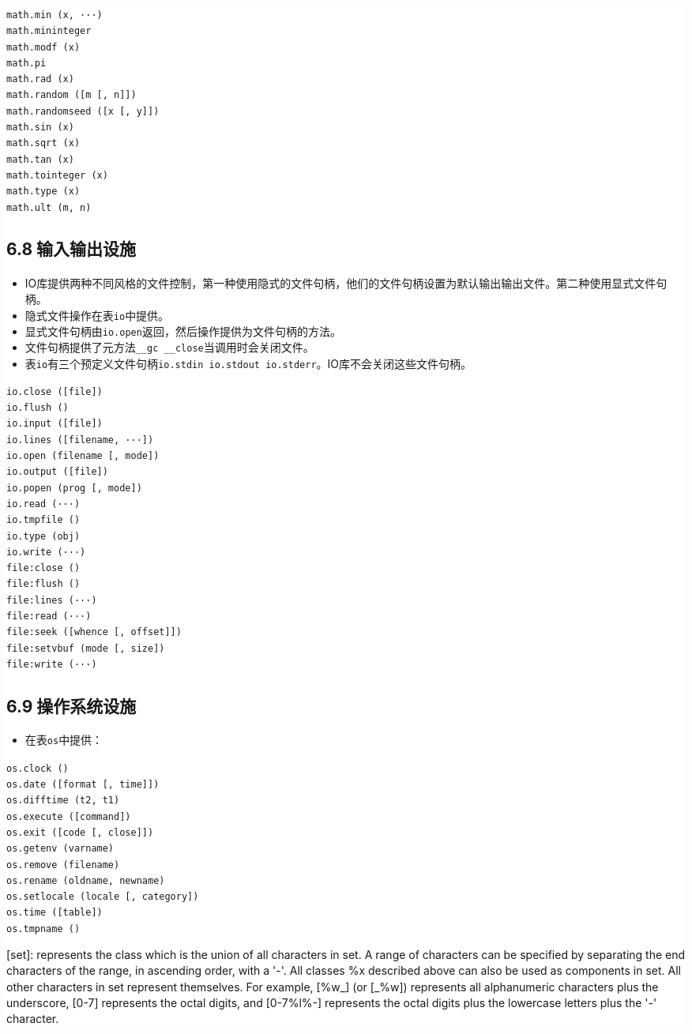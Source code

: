 ```
math.min (x, ···)
math.mininteger
math.modf (x)
math.pi
math.rad (x)
math.random ([m [, n]])
math.randomseed ([x [, y]])
math.sin (x)
math.sqrt (x)
math.tan (x)
math.tointeger (x)
math.type (x)
math.ult (m, n)
```

## 6.8 输入输出设施

- IO库提供两种不同风格的文件控制，第一种使用隐式的文件句柄，他们的文件句柄设置为默认输出输出文件。第二种使用显式文件句柄。
- 隐式文件操作在表`io`中提供。
- 显式文件句柄由`io.open`返回，然后操作提供为文件句柄的方法。
- 文件句柄提供了元方法`__gc __close`当调用时会关闭文件。
- 表`io`有三个预定义文件句柄`io.stdin io.stdout io.stderr`。IO库不会关闭这些文件句柄。
```
io.close ([file])
io.flush ()
io.input ([file])
io.lines ([filename, ···])
io.open (filename [, mode])
io.output ([file])
io.popen (prog [, mode])
io.read (···)
io.tmpfile ()
io.type (obj)
io.write (···)
file:close ()
file:flush ()
file:lines (···)
file:read (···)
file:seek ([whence [, offset]])
file:setvbuf (mode [, size])
file:write (···)
```

## 6.9 操作系统设施

- 在表`os`中提供：
```
os.clock ()
os.date ([format [, time]])
os.difftime (t2, t1)
os.execute ([command])
os.exit ([code [, close]])
os.getenv (varname)
os.remove (filename)
os.rename (oldname, newname)
os.setlocale (locale [, category])
os.time ([table])
os.tmpname ()
```


[set]: represents the class which is the union of all characters in set. A range of characters can be specified by separating the end characters of the range, in ascending order, with a '-'. All classes %x described above can also be used as components in set. All other characters in set represent themselves. For example, [%w_] (or [_%w]) represents all alphanumeric characters plus the underscore, [0-7] represents the octal digits, and [0-7%l%-] represents the octal digits plus the lowercase letters plus the '-' character.
[^set]: represents the complement of set, where set is interpreted as above.